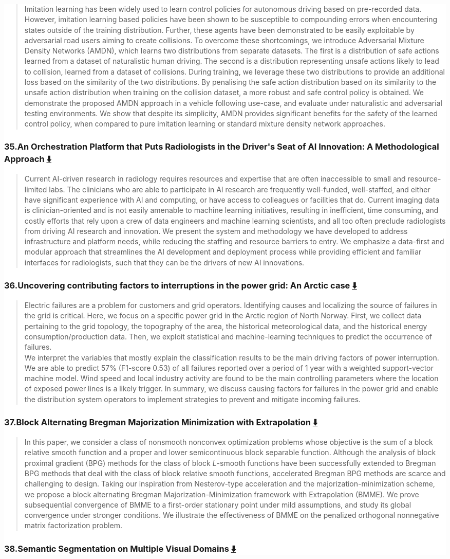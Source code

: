 >  Imitation learning has been widely used to learn control policies for autonomous driving based on pre-recorded data. However, imitation learning based policies have been shown to be susceptible to compounding errors when encountering states outside of the training distribution. Further, these agents have been demonstrated to be easily exploitable by adversarial road users aiming to create collisions. To overcome these shortcomings, we introduce Adversarial Mixture Density Networks (AMDN), which learns two distributions from separate datasets. The first is a distribution of safe actions learned from a dataset of naturalistic human driving. The second is a distribution representing unsafe actions likely to lead to collision, learned from a dataset of collisions. During training, we leverage these two distributions to provide an additional loss based on the similarity of the two distributions. By penalising the safe action distribution based on its similarity to the unsafe action distribution when training on the collision dataset, a more robust and safe control policy is obtained. We demonstrate the proposed AMDN approach in a vehicle following use-case, and evaluate under naturalistic and adversarial testing environments. We show that despite its simplicity, AMDN provides significant benefits for the safety of the learned control policy, when compared to pure imitation learning or standard mixture density network approaches.      
### 35.An Orchestration Platform that Puts Radiologists in the Driver's Seat of AI Innovation: A Methodological Approach  [ :arrow_down: ](https://arxiv.org/pdf/2107.04409.pdf)
>  Current AI-driven research in radiology requires resources and expertise that are often inaccessible to small and resource-limited labs. The clinicians who are able to participate in AI research are frequently well-funded, well-staffed, and either have significant experience with AI and computing, or have access to colleagues or facilities that do. Current imaging data is clinician-oriented and is not easily amenable to machine learning initiatives, resulting in inefficient, time consuming, and costly efforts that rely upon a crew of data engineers and machine learning scientists, and all too often preclude radiologists from driving AI research and innovation. We present the system and methodology we have developed to address infrastructure and platform needs, while reducing the staffing and resource barriers to entry. We emphasize a data-first and modular approach that streamlines the AI development and deployment process while providing efficient and familiar interfaces for radiologists, such that they can be the drivers of new AI innovations.      
### 36.Uncovering contributing factors to interruptions in the power grid: An Arctic case  [ :arrow_down: ](https://arxiv.org/pdf/2107.04406.pdf)
>  Electric failures are a problem for customers and grid operators. Identifying causes and localizing the source of failures in the grid is critical. Here, we focus on a specific power grid in the Arctic region of North Norway. First, we collect data pertaining to the grid topology, the topography of the area, the historical meteorological data, and the historical energy consumption/production data. Then, we exploit statistical and machine-learning techniques to predict the occurrence of failures. <br>We interpret the variables that mostly explain the classification results to be the main driving factors of power interruption. We are able to predict 57% (F1-score 0.53) of all failures reported over a period of 1 year with a weighted support-vector machine model. Wind speed and local industry activity are found to be the main controlling parameters where the location of exposed power lines is a likely trigger. In summary, we discuss causing factors for failures in the power grid and enable the distribution system operators to implement strategies to prevent and mitigate incoming failures.      
### 37.Block Alternating Bregman Majorization Minimization with Extrapolation  [ :arrow_down: ](https://arxiv.org/pdf/2107.04395.pdf)
>  In this paper, we consider a class of nonsmooth nonconvex optimization problems whose objective is the sum of a block relative smooth function and a proper and lower semicontinuous block separable function. Although the analysis of block proximal gradient (BPG) methods for the class of block $L$-smooth functions have been successfully extended to Bregman BPG methods that deal with the class of block relative smooth functions, accelerated Bregman BPG methods are scarce and challenging to design. Taking our inspiration from Nesterov-type acceleration and the majorization-minimization scheme, we propose a block alternating Bregman Majorization-Minimization framework with Extrapolation (BMME). We prove subsequential convergence of BMME to a first-order stationary point under mild assumptions, and study its global convergence under stronger conditions. We illustrate the effectiveness of BMME on the penalized orthogonal nonnegative matrix factorization problem.      
### 38.Semantic Segmentation on Multiple Visual Domains  [ :arrow_down: ](https://arxiv.org/pdf/2107.04326.pdf)